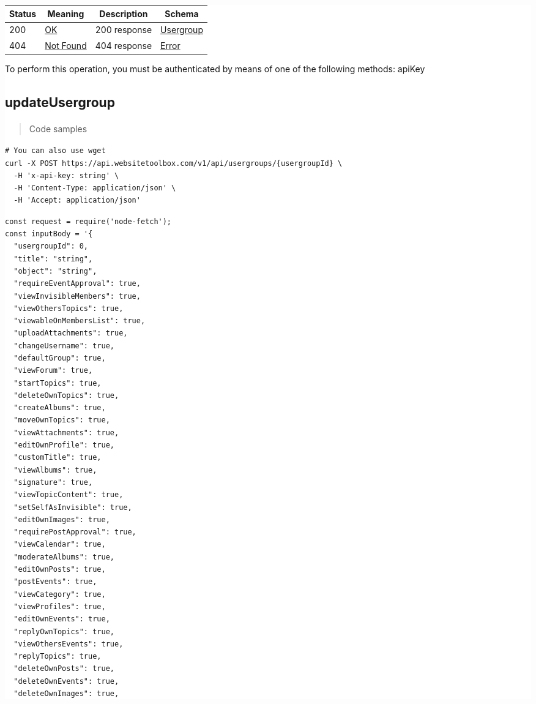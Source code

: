 Status|Meaning|Description|Schema
---|---|---|---|
200|[OK](https://tools.ietf.org/html/rfc7231#section-6.3.1)|200 response|[Usergroup](#schemausergroup)
404|[Not Found](https://tools.ietf.org/html/rfc7231#section-6.5.4)|404 response|[Error](#schemaerror)

<aside class="warning">
To perform this operation, you must be authenticated by means of one of the following methods:
apiKey
</aside>

## updateUsergroup

> Code samples

```shell
# You can also use wget
curl -X POST https://api.websitetoolbox.com/v1/api/usergroups/{usergroupId} \
  -H 'x-api-key: string' \
  -H 'Content-Type: application/json' \
  -H 'Accept: application/json'

```

```javascript--nodejs
const request = require('node-fetch');
const inputBody = '{
  "usergroupId": 0,
  "title": "string",
  "object": "string",
  "requireEventApproval": true,
  "viewInvisibleMembers": true,
  "viewOthersTopics": true,
  "viewableOnMembersList": true,
  "uploadAttachments": true,
  "changeUsername": true,
  "defaultGroup": true,
  "viewForum": true,
  "startTopics": true,
  "deleteOwnTopics": true,
  "createAlbums": true,
  "moveOwnTopics": true,
  "viewAttachments": true,
  "editOwnProfile": true,
  "customTitle": true,
  "viewAlbums": true,
  "signature": true,
  "viewTopicContent": true,
  "setSelfAsInvisible": true,
  "editOwnImages": true,
  "requirePostApproval": true,
  "viewCalendar": true,
  "moderateAlbums": true,
  "editOwnPosts": true,
  "postEvents": true,
  "viewCategory": true,
  "viewProfiles": true,
  "editOwnEvents": true,
  "replyOwnTopics": true,
  "viewOthersEvents": true,
  "replyTopics": true,
  "deleteOwnPosts": true,
  "deleteOwnEvents": true,
  "deleteOwnImages": true,
```